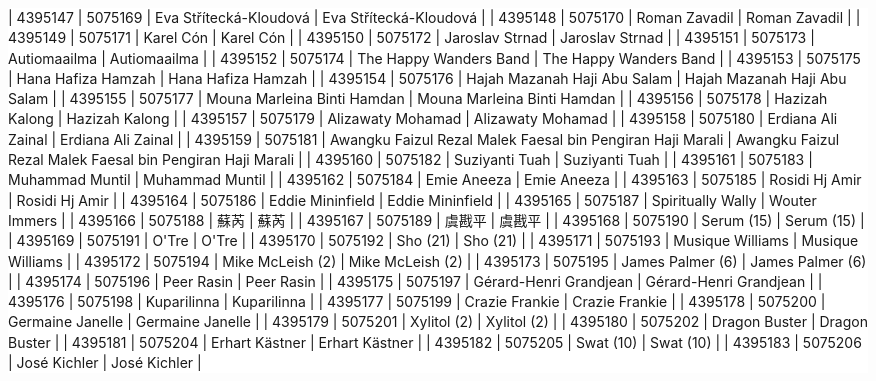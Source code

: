 | 4395147 | 5075169 | Eva Střítecká-Kloudová | Eva Střítecká-Kloudová |
| 4395148 | 5075170 | Roman Zavadil | Roman Zavadil |
| 4395149 | 5075171 | Karel Cón | Karel Cón |
| 4395150 | 5075172 | Jaroslav Strnad | Jaroslav Strnad |
| 4395151 | 5075173 | Autiomaailma | Autiomaailma |
| 4395152 | 5075174 | The Happy Wanders Band | The Happy Wanders Band |
| 4395153 | 5075175 | Hana Hafiza Hamzah | Hana Hafiza Hamzah |
| 4395154 | 5075176 | Hajah Mazanah Haji Abu Salam | Hajah Mazanah Haji Abu Salam |
| 4395155 | 5075177 | Mouna Marleina Binti Hamdan | Mouna Marleina Binti Hamdan |
| 4395156 | 5075178 | Hazizah Kalong | Hazizah Kalong |
| 4395157 | 5075179 | Alizawaty Mohamad | Alizawaty Mohamad |
| 4395158 | 5075180 | Erdiana Ali Zainal | Erdiana Ali Zainal |
| 4395159 | 5075181 | Awangku Faizul Rezal Malek Faesal bin Pengiran Haji Marali | Awangku Faizul Rezal Malek Faesal bin Pengiran Haji Marali |
| 4395160 | 5075182 | Suziyanti Tuah | Suziyanti Tuah |
| 4395161 | 5075183 | Muhammad Muntil | Muhammad Muntil |
| 4395162 | 5075184 | Emie Aneeza | Emie Aneeza |
| 4395163 | 5075185 | Rosidi Hj Amir | Rosidi Hj Amir |
| 4395164 | 5075186 | Eddie Mininfield | Eddie Mininfield |
| 4395165 | 5075187 | Spiritually Wally | Wouter Immers |
| 4395166 | 5075188 | 蘇芮 | 蘇芮 |
| 4395167 | 5075189 | 虞戡平 | 虞戡平 |
| 4395168 | 5075190 | Serum (15) | Serum (15) |
| 4395169 | 5075191 | O'Tre | O'Tre |
| 4395170 | 5075192 | Sho (21) | Sho (21) |
| 4395171 | 5075193 | Musique Williams | Musique Williams |
| 4395172 | 5075194 | Mike McLeish (2) | Mike McLeish (2) |
| 4395173 | 5075195 | James Palmer (6) | James Palmer (6) |
| 4395174 | 5075196 | Peer Rasin | Peer Rasin |
| 4395175 | 5075197 | Gérard-Henri Grandjean | Gérard-Henri Grandjean |
| 4395176 | 5075198 | Kuparilinna | Kuparilinna |
| 4395177 | 5075199 | Crazie Frankie | Crazie Frankie |
| 4395178 | 5075200 | Germaine Janelle | Germaine Janelle |
| 4395179 | 5075201 | Xylitol (2) | Xylitol (2) |
| 4395180 | 5075202 | Dragon Buster | Dragon Buster |
| 4395181 | 5075204 | Erhart Kästner | Erhart Kästner |
| 4395182 | 5075205 | Swat (10) | Swat (10) |
| 4395183 | 5075206 | José Kichler | José Kichler |